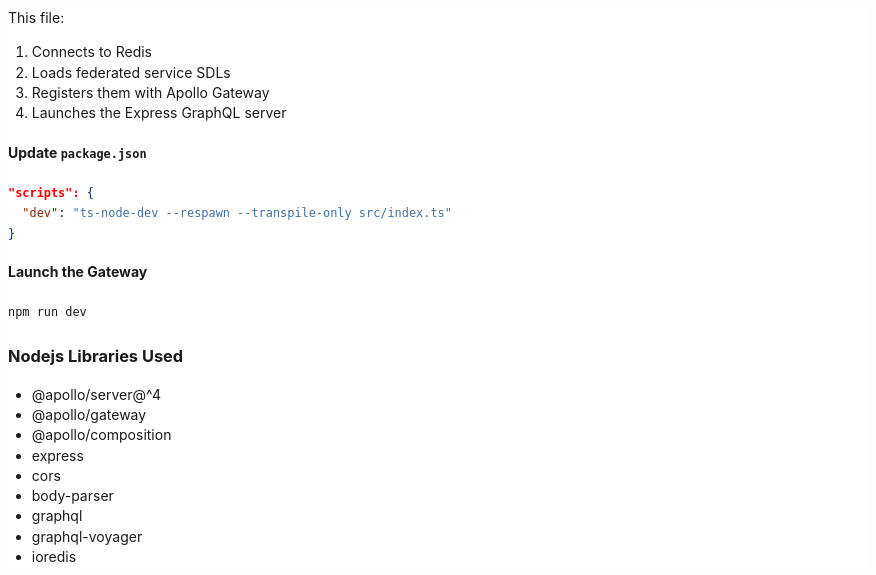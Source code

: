 This file:

1. Connects to Redis
2. Loads federated service SDLs
3. Registers them with Apollo Gateway
4. Launches the Express GraphQL server

#### Update `package.json`

```json
"scripts": {
  "dev": "ts-node-dev --respawn --transpile-only src/index.ts"
}
```

#### Launch the Gateway

```shell
npm run dev
```

### Nodejs Libraries Used

- @apollo/server@^4
- @apollo/gateway
- @apollo/composition
- express
- cors
- body-parser
- graphql
- graphql-voyager
- ioredis
